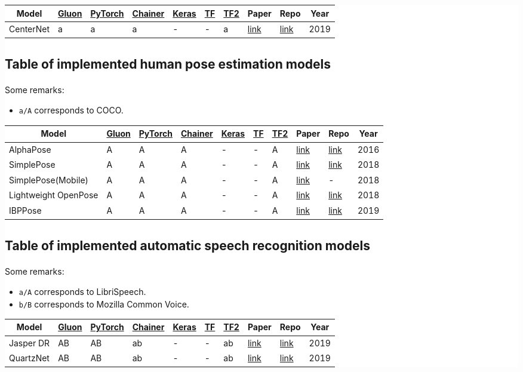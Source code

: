 | Model | [Gluon](gluon/README.md) | [PyTorch](pytorch/README.md) | [Chainer](chainer_/README.md) | [Keras](keras_/README.md) | [TF](tensorflow_/README.md)  | [TF2](tensorflow2/README.md) | Paper | Repo | Year |
| --- | --- | --- | --- | --- | --- | --- | --- | --- | --- |
| CenterNet | a | a | a | - | - | a | [link](https://arxiv.org/abs/1904.07850) | [link](https://github.com/xingyizhou/CenterNet) | 2019 |

## Table of implemented human pose estimation models

Some remarks:
- `a/A` corresponds to COCO.

| Model | [Gluon](gluon/README.md) | [PyTorch](pytorch/README.md) | [Chainer](chainer_/README.md) | [Keras](keras_/README.md) | [TF](tensorflow_/README.md)  | [TF2](tensorflow2/README.md) | Paper | Repo | Year |
| --- | --- | --- | --- | --- | --- | --- | --- | --- | --- |
| AlphaPose | A | A | A | - | - | A | [link](https://arxiv.org/abs/1612.00137) | [link](https://github.com/MVIG-SJTU/AlphaPose) | 2016 |
| SimplePose | A | A | A | - | - | A | [link](https://arxiv.org/abs/1804.06208) | [link](https://github.com/microsoft/human-pose-estimation.pytorch) | 2018 |
| SimplePose(Mobile) | A | A | A | - | - | A | [link](https://arxiv.org/abs/1804.06208) | - | 2018 |
| Lightweight OpenPose | A | A | A | - | - | A | [link](https://arxiv.org/abs/1811.12004) | [link](https://github.com/Daniil-Osokin/lightweight-human-pose-estimation-3d-demo.pytorch) | 2018 |
| IBPPose | A | A | A | - | - | A | [link](https://arxiv.org/abs/1911.10529) | [link](https://github.com/jialee93/Improved-Body-Parts) | 2019 |

## Table of implemented automatic speech recognition models

Some remarks:
- `a/A` corresponds to LibriSpeech.
- `b/B` corresponds to Mozilla Common Voice.

| Model | [Gluon](gluon/README.md) | [PyTorch](pytorch/README.md) | [Chainer](chainer_/README.md) | [Keras](keras_/README.md) | [TF](tensorflow_/README.md)  | [TF2](tensorflow2/README.md) | Paper | Repo | Year |
| --- | --- | --- | --- | --- | --- | --- | --- | --- | --- |
| Jasper DR | AB | AB | ab | - | - | ab | [link](https://arxiv.org/abs/1904.03288) | [link](https://github.com/NVIDIA/NeMo) | 2019 |
| QuartzNet | AB | AB | ab | - | - | ab | [link](https://arxiv.org/abs/1910.10261) | [link](https://github.com/NVIDIA/NeMo) | 2019 |
